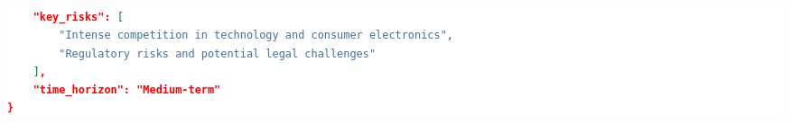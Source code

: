 ```json
    "key_risks": [
        "Intense competition in technology and consumer electronics",
        "Regulatory risks and potential legal challenges"
    ],
    "time_horizon": "Medium-term"
}
```
